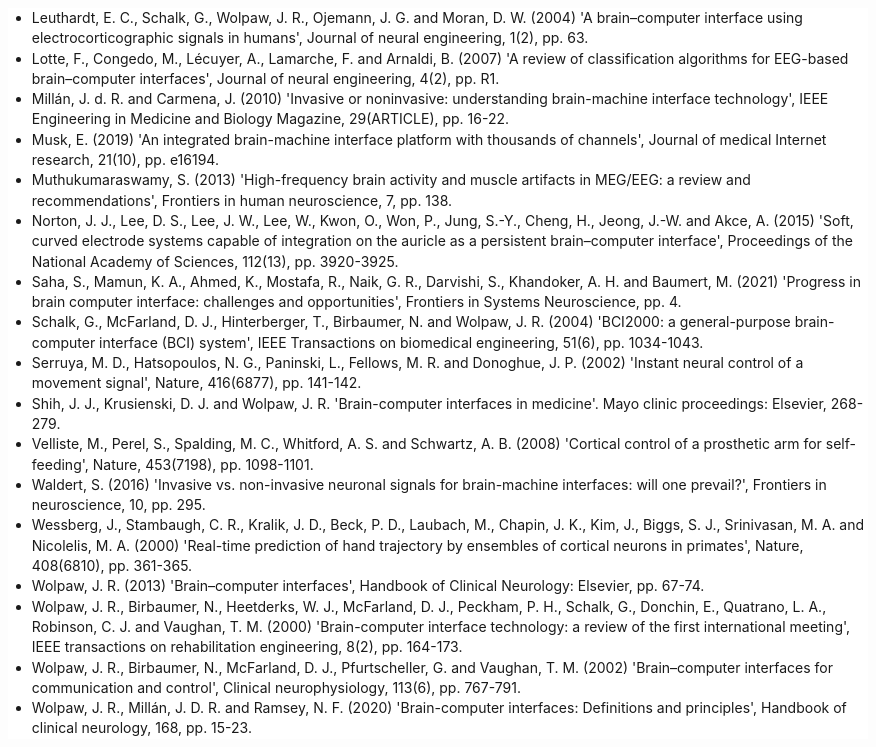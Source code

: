 - Leuthardt, E. C., Schalk, G., Wolpaw, J. R., Ojemann, J. G. and Moran, D. W. (2004) 'A brain–computer interface using electrocorticographic signals in humans', Journal of neural engineering, 1(2), pp. 63.
- Lotte, F., Congedo, M., Lécuyer, A., Lamarche, F. and Arnaldi, B. (2007) 'A review of classification algorithms for EEG-based brain–computer interfaces', Journal of neural engineering, 4(2), pp. R1.
- Millán, J. d. R. and Carmena, J. (2010) 'Invasive or noninvasive: understanding brain-machine interface technology', IEEE Engineering in Medicine and Biology Magazine, 29(ARTICLE), pp. 16-22.
- Musk, E. (2019) 'An integrated brain-machine interface platform with thousands of channels', Journal of medical Internet research, 21(10), pp. e16194.
- Muthukumaraswamy, S. (2013) 'High-frequency brain activity and muscle artifacts in MEG/EEG: a review and recommendations', Frontiers in human neuroscience, 7, pp. 138.
- Norton, J. J., Lee, D. S., Lee, J. W., Lee, W., Kwon, O., Won, P., Jung, S.-Y., Cheng, H., Jeong, J.-W. and Akce, A. (2015) 'Soft, curved electrode systems capable of integration on the auricle as a persistent brain–computer interface', Proceedings of the National Academy of Sciences, 112(13), pp. 3920-3925.
- Saha, S., Mamun, K. A., Ahmed, K., Mostafa, R., Naik, G. R., Darvishi, S., Khandoker, A. H. and Baumert, M. (2021) 'Progress in brain computer interface: challenges and opportunities', Frontiers in Systems Neuroscience, pp. 4.
- Schalk, G., McFarland, D. J., Hinterberger, T., Birbaumer, N. and Wolpaw, J. R. (2004) 'BCI2000: a general-purpose brain-computer interface (BCI) system', IEEE Transactions on biomedical engineering, 51(6), pp. 1034-1043.
- Serruya, M. D., Hatsopoulos, N. G., Paninski, L., Fellows, M. R. and Donoghue, J. P. (2002) 'Instant neural control of a movement signal', Nature, 416(6877), pp. 141-142.
- Shih, J. J., Krusienski, D. J. and Wolpaw, J. R. 'Brain-computer interfaces in medicine'. Mayo clinic proceedings: Elsevier, 268-279.
- Velliste, M., Perel, S., Spalding, M. C., Whitford, A. S. and Schwartz, A. B. (2008) 'Cortical control of a prosthetic arm for self-feeding', Nature, 453(7198), pp. 1098-1101.
- Waldert, S. (2016) 'Invasive vs. non-invasive neuronal signals for brain-machine interfaces: will one prevail?', Frontiers in neuroscience, 10, pp. 295.
- Wessberg, J., Stambaugh, C. R., Kralik, J. D., Beck, P. D., Laubach, M., Chapin, J. K., Kim, J., Biggs, S. J., Srinivasan, M. A. and Nicolelis, M. A. (2000) 'Real-time prediction of hand trajectory by ensembles of cortical neurons in primates', Nature, 408(6810), pp. 361-365.
- Wolpaw, J. R. (2013) 'Brain–computer interfaces', Handbook of Clinical Neurology: Elsevier, pp. 67-74.
- Wolpaw, J. R., Birbaumer, N., Heetderks, W. J., McFarland, D. J., Peckham, P. H., Schalk, G., Donchin, E., Quatrano, L. A., Robinson, C. J. and Vaughan, T. M. (2000) 'Brain-computer interface technology: a review of the first international meeting', IEEE transactions on rehabilitation engineering, 8(2), pp. 164-173.
- Wolpaw, J. R., Birbaumer, N., McFarland, D. J., Pfurtscheller, G. and Vaughan, T. M. (2002) 'Brain–computer interfaces for communication and control', Clinical neurophysiology, 113(6), pp. 767-791.
- Wolpaw, J. R., Millán, J. D. R. and Ramsey, N. F. (2020) 'Brain-computer interfaces: Definitions and principles', Handbook of clinical neurology, 168, pp. 15-23.
